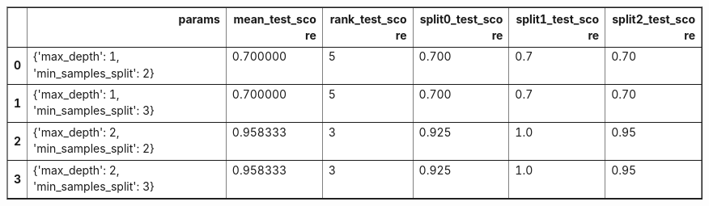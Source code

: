 


<div>
<style scoped>
    .dataframe tbody tr th:only-of-type {
        vertical-align: middle;
    }

    .dataframe tbody tr th {
        vertical-align: top;
    }

    .dataframe thead th {
        text-align: right;
    }
</style>
<table border="1" class="dataframe">
  <thead>
    <tr style="text-align: right;">
      <th></th>
      <th>params</th>
      <th>mean_test_score</th>
      <th>rank_test_score</th>
      <th>split0_test_score</th>
      <th>split1_test_score</th>
      <th>split2_test_score</th>
    </tr>
  </thead>
  <tbody>
    <tr>
      <th>0</th>
      <td>{'max_depth': 1, 'min_samples_split': 2}</td>
      <td>0.700000</td>
      <td>5</td>
      <td>0.700</td>
      <td>0.7</td>
      <td>0.70</td>
    </tr>
    <tr>
      <th>1</th>
      <td>{'max_depth': 1, 'min_samples_split': 3}</td>
      <td>0.700000</td>
      <td>5</td>
      <td>0.700</td>
      <td>0.7</td>
      <td>0.70</td>
    </tr>
    <tr>
      <th>2</th>
      <td>{'max_depth': 2, 'min_samples_split': 2}</td>
      <td>0.958333</td>
      <td>3</td>
      <td>0.925</td>
      <td>1.0</td>
      <td>0.95</td>
    </tr>
    <tr>
      <th>3</th>
      <td>{'max_depth': 2, 'min_samples_split': 3}</td>
      <td>0.958333</td>
      <td>3</td>
      <td>0.925</td>
      <td>1.0</td>
      <td>0.95</td>
    </tr>